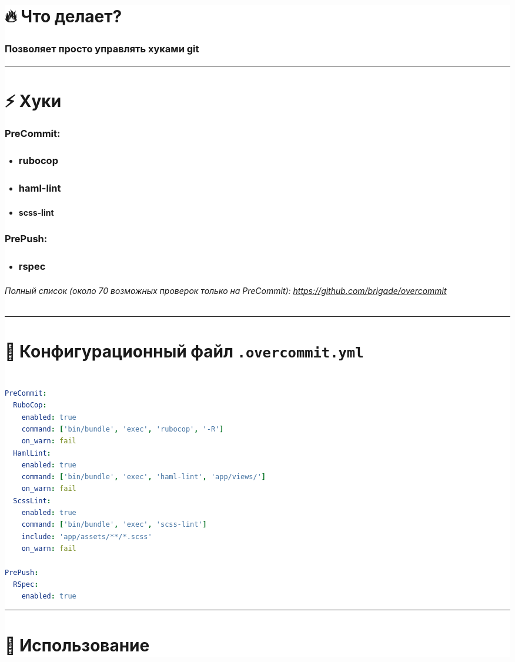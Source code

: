 # :fire: Что делает?
### Позволяет просто управлять хуками git


---

# :zap: Хуки 

### PreCommit:
* ### rubocop
* ### haml-lint
* #### scss-lint
### PrePush:
* ### rspec

###### Полный список (около 70 возможных проверок только на PreCommit): https://github.com/brigade/overcommit

---

# :floppy_disk: Конфигурационный файл `.overcommit.yml`

```yaml

PreCommit:
  RuboCop:
    enabled: true
    command: ['bin/bundle', 'exec', 'rubocop', '-R']
    on_warn: fail
  HamlLint:
    enabled: true
    command: ['bin/bundle', 'exec', 'haml-lint', 'app/views/']
    on_warn: fail
  ScssLint:
    enabled: true
    command: ['bin/bundle', 'exec', 'scss-lint']
    include: 'app/assets/**/*.scss'
    on_warn: fail

PrePush:
  RSpec:
    enabled: true
```
---
# :crown: Использование
